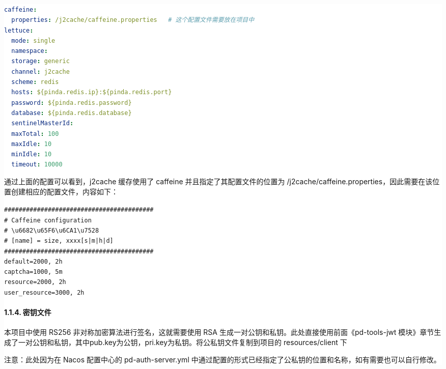 ```yml
caffeine:
  properties: /j2cache/caffeine.properties   # 这个配置文件需要放在项目中
lettuce:
  mode: single
  namespace:
  storage: generic
  channel: j2cache
  scheme: redis
  hosts: ${pinda.redis.ip}:${pinda.redis.port}
  password: ${pinda.redis.password}
  database: ${pinda.redis.database}
  sentinelMasterId:
  maxTotal: 100
  maxIdle: 10
  minIdle: 10
  timeout: 10000
```

通过上面的配置可以看到，j2cache 缓存使用了 caffeine 并且指定了其配置文件的位置为 /j2cache/caffeine.properties，因此需要在该位置创建相应的配置文件，内容如下：

```properties
#########################################
# Caffeine configuration
# \u6682\u65F6\u6CA1\u7528
# [name] = size, xxxx[s|m|h|d]
#########################################
default=2000, 2h
captcha=1000, 5m
resource=2000, 2h
user_resource=3000, 2h
```

#### 1.1.4. 密钥文件

本项目中使用 RS256 非对称加密算法进行签名，这就需要使用 RSA 生成一对公钥和私钥。此处直接使用前面《pd-tools-jwt 模块》章节生成了一对公钥和私钥，其中pub.key为公钥，pri.key为私钥。将公私钥文件复制到项目的 resources/client 下

注意：此处因为在 Nacos 配置中心的 pd-auth-server.yml 中通过配置的形式已经指定了公私钥的位置和名称，如有需要也可以自行修改。
